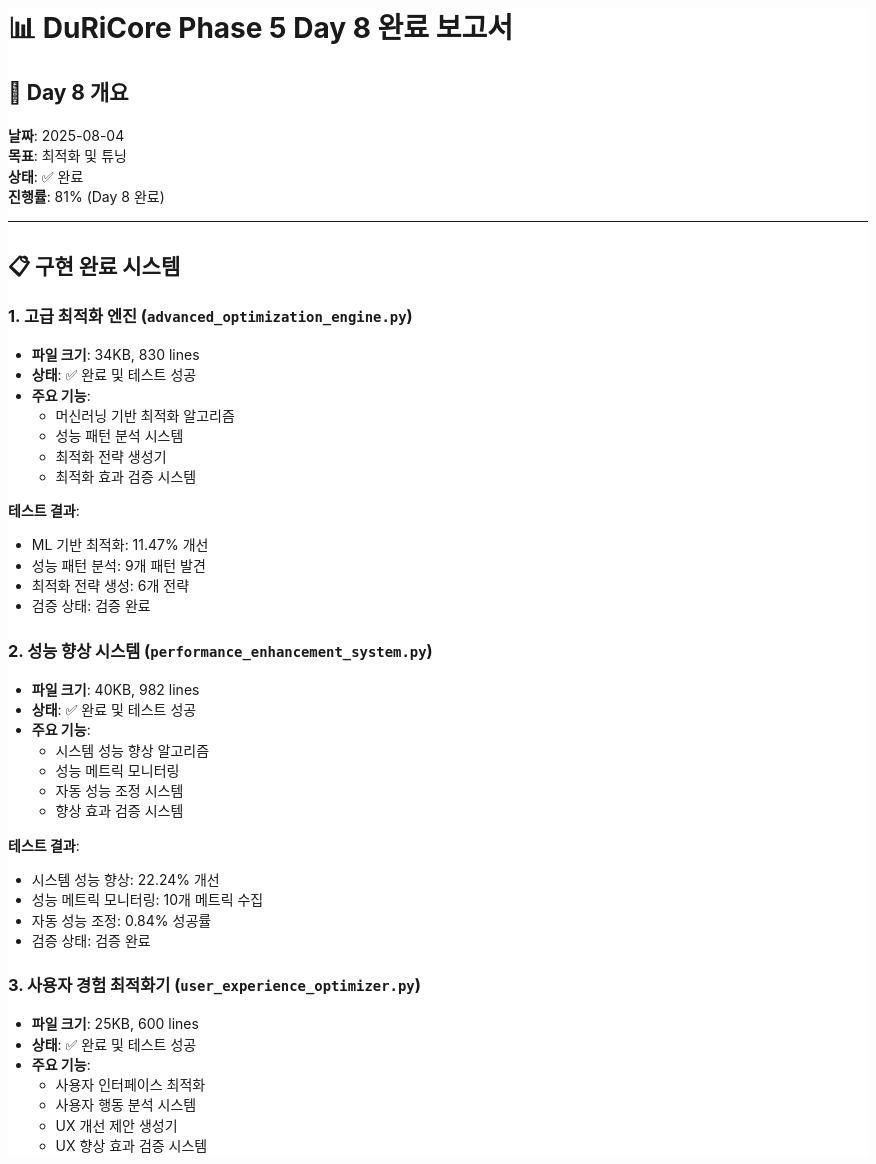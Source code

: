 # 📊 DuRiCore Phase 5 Day 8 완료 보고서

## 🎯 Day 8 개요

**날짜**: 2025-08-04  
**목표**: 최적화 및 튜닝  
**상태**: ✅ 완료  
**진행률**: 81% (Day 8 완료)

---

## 📋 구현 완료 시스템

### 1. 고급 최적화 엔진 (`advanced_optimization_engine.py`)
- **파일 크기**: 34KB, 830 lines
- **상태**: ✅ 완료 및 테스트 성공
- **주요 기능**:
  - 머신러닝 기반 최적화 알고리즘
  - 성능 패턴 분석 시스템
  - 최적화 전략 생성기
  - 최적화 효과 검증 시스템

**테스트 결과**:
- ML 기반 최적화: 11.47% 개선
- 성능 패턴 분석: 9개 패턴 발견
- 최적화 전략 생성: 6개 전략
- 검증 상태: 검증 완료

### 2. 성능 향상 시스템 (`performance_enhancement_system.py`)
- **파일 크기**: 40KB, 982 lines
- **상태**: ✅ 완료 및 테스트 성공
- **주요 기능**:
  - 시스템 성능 향상 알고리즘
  - 성능 메트릭 모니터링
  - 자동 성능 조정 시스템
  - 향상 효과 검증 시스템

**테스트 결과**:
- 시스템 성능 향상: 22.24% 개선
- 성능 메트릭 모니터링: 10개 메트릭 수집
- 자동 성능 조정: 0.84% 성공률
- 검증 상태: 검증 완료

### 3. 사용자 경험 최적화기 (`user_experience_optimizer.py`)
- **파일 크기**: 25KB, 600 lines
- **상태**: ✅ 완료 및 테스트 성공
- **주요 기능**:
  - 사용자 인터페이스 최적화
  - 사용자 행동 분석 시스템
  - UX 개선 제안 생성기
  - UX 향상 효과 검증 시스템
